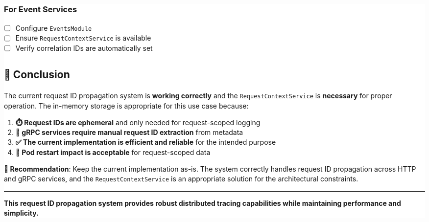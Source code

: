 ### **For Event Services**
- [ ] Configure `EventsModule`
- [ ] Ensure `RequestContextService` is available
- [ ] Verify correlation IDs are automatically set

## 🎯 Conclusion

The current request ID propagation system is **working correctly** and the `RequestContextService` is **necessary** for proper operation. The in-memory storage is appropriate for this use case because:

1. **⏱️ Request IDs are ephemeral** and only needed for request-scoped logging
2. **🔧 gRPC services require manual request ID extraction** from metadata
3. **✅ The current implementation is efficient and reliable** for the intended purpose
4. **🔄 Pod restart impact is acceptable** for request-scoped data

**🎯 Recommendation**: Keep the current implementation as-is. The system correctly handles request ID propagation across HTTP and gRPC services, and the `RequestContextService` is an appropriate solution for the architectural constraints.

---

**This request ID propagation system provides robust distributed tracing capabilities while maintaining performance and simplicity.** 